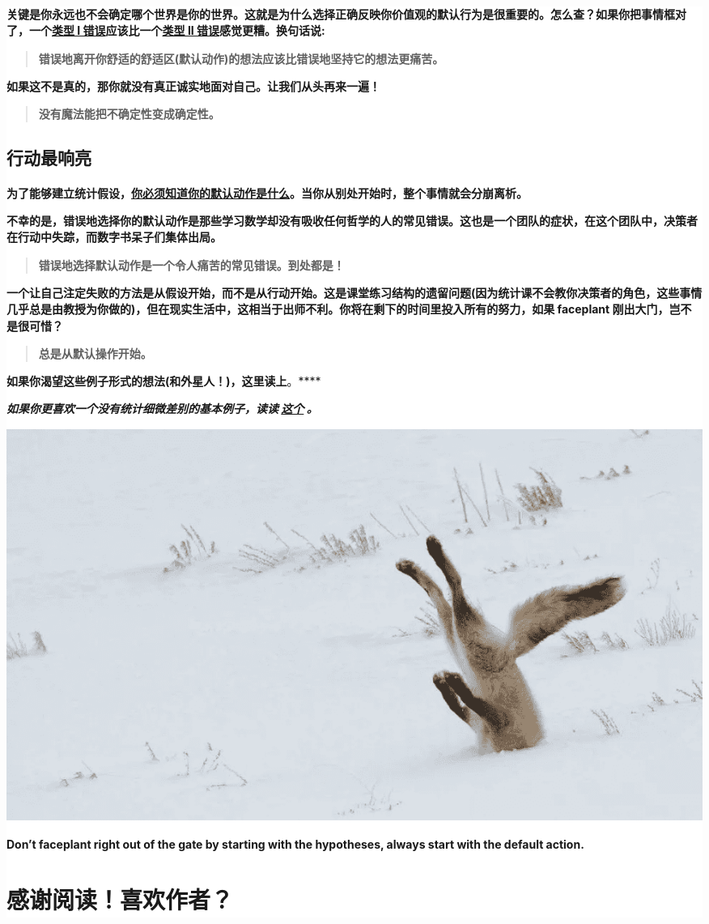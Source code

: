 **关键是你永远也不会确定哪个世界是你的世界。这就是为什么选择正确反映你价值观的默认行为是很重要的。怎么查？如果你把事情框对了，一个[类型 I 错误](http://bit.ly/quaesita_statistics)应该比一个[类型 II 错误](http://bit.ly/quaesita_statistics)感觉更糟。换句话说:**

> **错误地离开你舒适的舒适区(默认动作)的想法应该比错误地坚持它的想法更痛苦。**

**如果这不是真的，那你就没有真正诚实地面对自己。让我们从头再来一遍！**

> **没有魔法能把不确定性变成确定性。**

## ****行动最响亮****

**为了能够建立统计假设，[你必须知道你的默认动作是什么](http://bit.ly/quaesita_inspired)。当你从别处开始时，整个事情就会分崩离析。**

**不幸的是，错误地选择你的默认动作是那些学习数学却没有吸收任何哲学的人的常见错误。这也是一个团队的症状，在这个团队中，决策者在行动中失踪，而数字书呆子们集体出局。**

> **错误地选择默认动作是一个令人痛苦的常见错误。到处都是！**

**一个让自己注定失败的方法是从假设开始，而不是从行动开始。这是课堂练习结构的遗留问题(因为统计课不会教你决策者的角色，这些事情几乎总是由教授为你做的)，但在现实生活中，这相当于出师不利。你将在剩下的时间里投入所有的努力，如果 faceplant 刚出大门，岂不是很可惜？**

> **总是从默认操作开始。**

**如果你渴望这些例子形式的想法(和外星人！)，这里读上[](http://bit.ly/quaesita_fisher)**。****

***如果你更喜欢一个没有统计细微差别的基本例子，读读* [*这个*](http://bit.ly/quaesita_hypexample) *。***

**![](img/fc98f35efc134ddd47f3bbe3b5af75cf.png)**

**Don’t faceplant right out of the gate by starting with the hypotheses, always start with the default action.**

# **感谢阅读！喜欢作者？**
